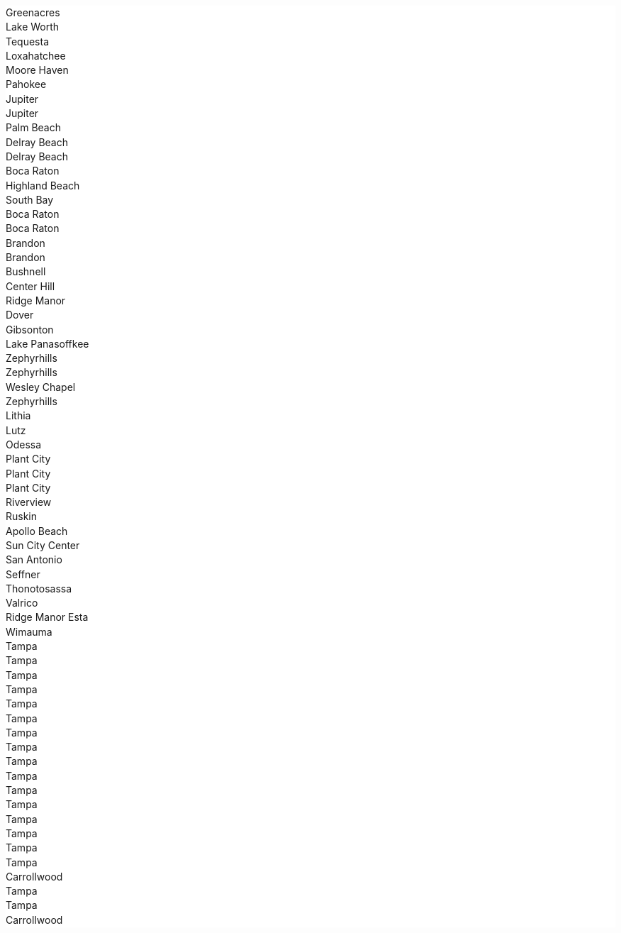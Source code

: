 Greenacres <br>
Lake Worth <br>
Tequesta <br>
Loxahatchee <br>
Moore Haven <br>
Pahokee <br>
Jupiter <br>
Jupiter <br>
Palm Beach <br>
Delray Beach <br>
Delray Beach <br>
Boca Raton <br>
Highland Beach <br>
South Bay <br>
Boca Raton <br>
Boca Raton <br>
Brandon <br>
Brandon <br>
Bushnell <br>
Center Hill <br>
Ridge Manor <br>
Dover <br>
Gibsonton <br>
Lake Panasoffkee <br>
Zephyrhills <br>
Zephyrhills <br>
Wesley Chapel <br>
Zephyrhills <br>
Lithia <br>
Lutz <br>
Odessa <br>
Plant City <br>
Plant City <br>
Plant City <br>
Riverview <br>
Ruskin <br>
Apollo Beach <br>
Sun City Center <br>
San Antonio <br>
Seffner <br>
Thonotosassa <br>
Valrico <br>
Ridge Manor Esta <br>
Wimauma <br>
Tampa <br>
Tampa <br>
Tampa <br>
Tampa <br>
Tampa <br>
Tampa <br>
Tampa <br>
Tampa <br>
Tampa <br>
Tampa <br>
Tampa <br>
Tampa <br>
Tampa <br>
Tampa <br>
Tampa <br>
Tampa <br>
Carrollwood <br>
Tampa <br>
Tampa <br>
Carrollwood <br>